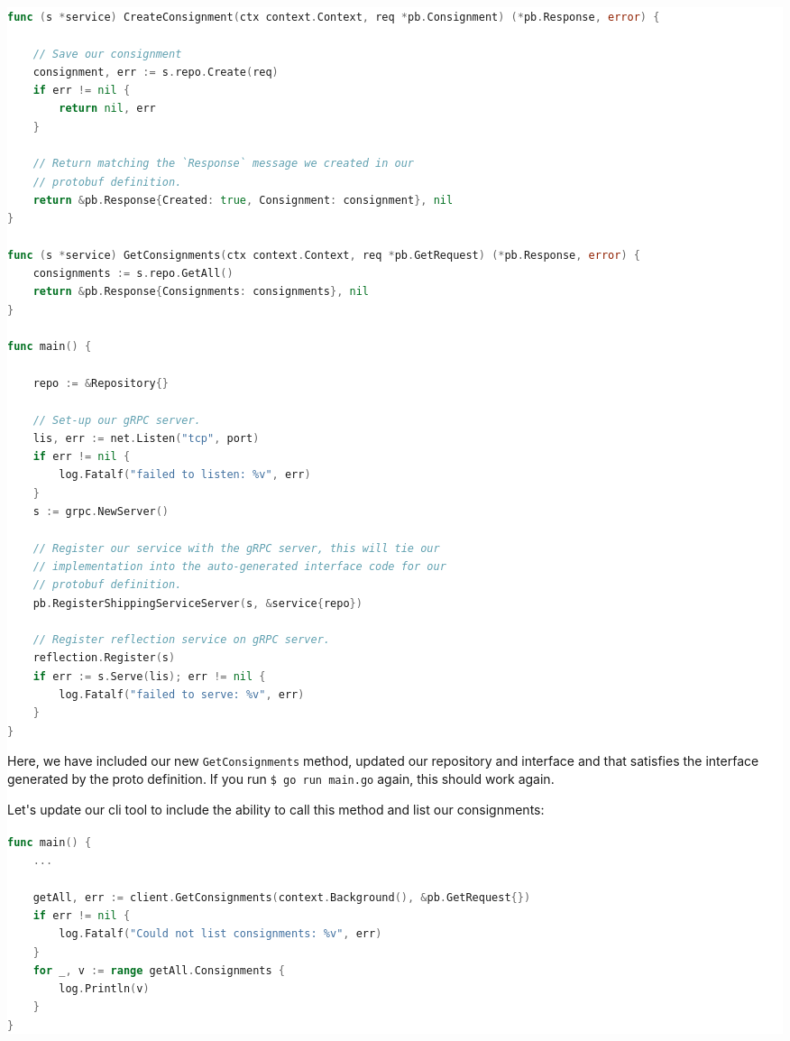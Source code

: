 ```go
func (s *service) CreateConsignment(ctx context.Context, req *pb.Consignment) (*pb.Response, error) {

	// Save our consignment
	consignment, err := s.repo.Create(req)
	if err != nil {
		return nil, err
	}

	// Return matching the `Response` message we created in our
	// protobuf definition.
	return &pb.Response{Created: true, Consignment: consignment}, nil
}

func (s *service) GetConsignments(ctx context.Context, req *pb.GetRequest) (*pb.Response, error) {
	consignments := s.repo.GetAll()
	return &pb.Response{Consignments: consignments}, nil
}

func main() {

	repo := &Repository{}

	// Set-up our gRPC server.
	lis, err := net.Listen("tcp", port)
	if err != nil {
		log.Fatalf("failed to listen: %v", err)
	}
	s := grpc.NewServer()

	// Register our service with the gRPC server, this will tie our
	// implementation into the auto-generated interface code for our
	// protobuf definition.
	pb.RegisterShippingServiceServer(s, &service{repo})

	// Register reflection service on gRPC server.
	reflection.Register(s)
	if err := s.Serve(lis); err != nil {
		log.Fatalf("failed to serve: %v", err)
	}
}

```

Here, we have included our new `GetConsignments` method, updated our repository and interface and that satisfies the interface generated by the proto definition. If you run `$ go run main.go` again, this should work again.

Let's update our cli tool to include the ability to call this method and list our consignments:

```go
func main() {
    ...

	getAll, err := client.GetConsignments(context.Background(), &pb.GetRequest{})
	if err != nil {
		log.Fatalf("Could not list consignments: %v", err)
	}
	for _, v := range getAll.Consignments {
		log.Println(v)
	}
}
```
